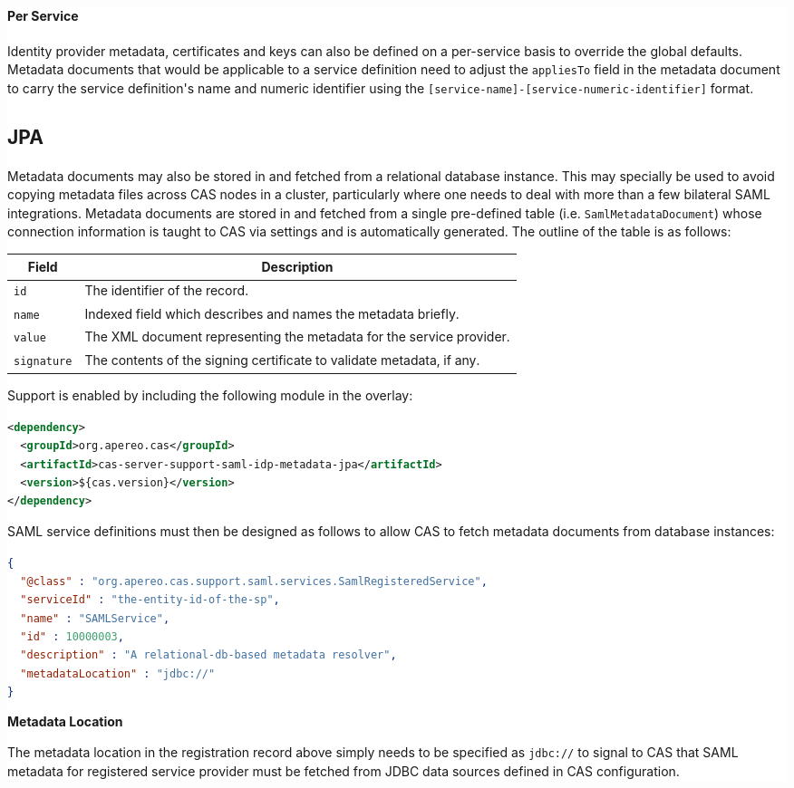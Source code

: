 #### Per Service

Identity provider metadata, certificates and keys can also be defined on a per-service basis to override the global defaults.
Metadata documents that would be applicable to a service definition need to adjust the `appliesTo` field in the metadata
document to carry the service definition's name and numeric identifier using the `[service-name]-[service-numeric-identifier]` format.

## JPA

Metadata documents may also be stored in and fetched from a relational database instance. This may specially be used to avoid copying metadata files across CAS nodes in a cluster, particularly where one needs to deal with more than a few bilateral SAML integrations. Metadata documents are stored in and fetched from a single pre-defined table  (i.e. `SamlMetadataDocument`) whose connection information is taught to CAS via settings and is automatically generated. The outline of the table is as follows:

| Field        | Description
|--------------|---------------------------------------------------
| `id`         | The identifier of the record.
| `name`       | Indexed field which describes and names the metadata briefly.
| `value`      | The XML document representing the metadata for the service provider.
| `signature`  | The contents of the signing certificate to validate metadata, if any.

Support is enabled by including the following module in the overlay:

```xml
<dependency>
  <groupId>org.apereo.cas</groupId>
  <artifactId>cas-server-support-saml-idp-metadata-jpa</artifactId>
  <version>${cas.version}</version>
</dependency>
```

SAML service definitions must then be designed as follows to allow CAS to fetch metadata documents from database instances:

```json
{
  "@class" : "org.apereo.cas.support.saml.services.SamlRegisteredService",
  "serviceId" : "the-entity-id-of-the-sp",
  "name" : "SAMLService",
  "id" : 10000003,
  "description" : "A relational-db-based metadata resolver",
  "metadataLocation" : "jdbc://"
}
```

<div class="alert alert-info"><strong>Metadata Location</strong><p>
The metadata location in the registration record above simply needs to be specified as <code>jdbc://</code> to signal to CAS that SAML metadata for registered service provider must be fetched from JDBC data sources defined in CAS configuration. 
</p></div>
